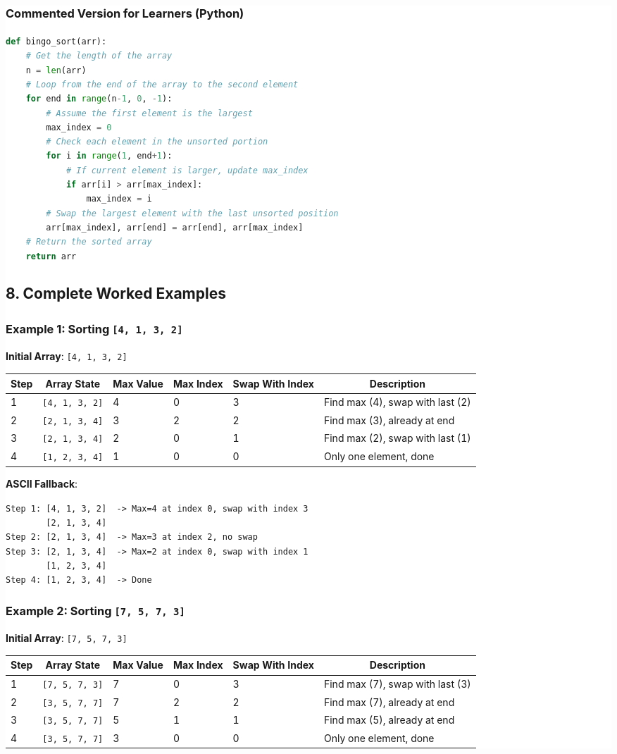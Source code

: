 ### Commented Version for Learners (Python)
```python
def bingo_sort(arr):
    # Get the length of the array
    n = len(arr)
    # Loop from the end of the array to the second element
    for end in range(n-1, 0, -1):
        # Assume the first element is the largest
        max_index = 0
        # Check each element in the unsorted portion
        for i in range(1, end+1):
            # If current element is larger, update max_index
            if arr[i] > arr[max_index]:
                max_index = i
        # Swap the largest element with the last unsorted position
        arr[max_index], arr[end] = arr[end], arr[max_index]
    # Return the sorted array
    return arr
```

## 8. Complete Worked Examples

### Example 1: Sorting `[4, 1, 3, 2]`
**Initial Array**: `[4, 1, 3, 2]`

| Step | Array State         | Max Value | Max Index | Swap With Index | Description |
|------|---------------------|-----------|-----------|-----------------|-------------|
| 1    | `[4, 1, 3, 2]`     | 4         | 0         | 3               | Find max (4), swap with last (2) |
| 2    | `[2, 1, 3, 4]`     | 3         | 2         | 2               | Find max (3), already at end |
| 3    | `[2, 1, 3, 4]`     | 2         | 0         | 1               | Find max (2), swap with last (1) |
| 4    | `[1, 2, 3, 4]`     | 1         | 0         | 0               | Only one element, done |



**ASCII Fallback**:
```
Step 1: [4, 1, 3, 2]  -> Max=4 at index 0, swap with index 3
        [2, 1, 3, 4]
Step 2: [2, 1, 3, 4]  -> Max=3 at index 2, no swap
Step 3: [2, 1, 3, 4]  -> Max=2 at index 0, swap with index 1
        [1, 2, 3, 4]
Step 4: [1, 2, 3, 4]  -> Done
```

### Example 2: Sorting `[7, 5, 7, 3]`
**Initial Array**: `[7, 5, 7, 3]`

| Step | Array State         | Max Value | Max Index | Swap With Index | Description |
|------|---------------------|-----------|-----------|-----------------|-------------|
| 1    | `[7, 5, 7, 3]`     | 7         | 0         | 3               | Find max (7), swap with last (3) |
| 2    | `[3, 5, 7, 7]`     | 7         | 2         | 2               | Find max (7), already at end |
| 3    | `[3, 5, 7, 7]`     | 5         | 1         | 1               | Find max (5), already at end |
| 4    | `[3, 5, 7, 7]`     | 3         | 0         | 0               | Only one element, done |
